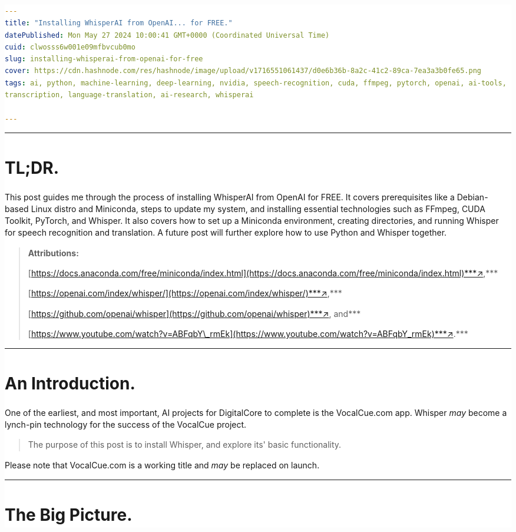 ```yaml
---
title: "Installing WhisperAI from OpenAI... for FREE."
datePublished: Mon May 27 2024 10:00:41 GMT+0000 (Coordinated Universal Time)
cuid: clwosss6w001e09mfbvcub0mo
slug: installing-whisperai-from-openai-for-free
cover: https://cdn.hashnode.com/res/hashnode/image/upload/v1716551061437/d0e6b36b-8a2c-41c2-89ca-7ea3a3b0fe65.png
tags: ai, python, machine-learning, deep-learning, nvidia, speech-recognition, cuda, ffmpeg, pytorch, openai, ai-tools, transcription, language-translation, ai-research, whisperai

---
```


---

# TL;DR.

This post guides me through the process of installing WhisperAI from OpenAI for FREE. It covers prerequisites like a Debian-based Linux distro and Miniconda, steps to update my system, and installing essential technologies such as FFmpeg, CUDA Toolkit, PyTorch, and Whisper. It also covers how to set up a Miniconda environment, creating directories, and running Whisper for speech recognition and translation. A future post will further explore how to use Python and Whisper together.

> **Attributions:**
> 
> [https://docs.anaconda.com/free/miniconda/index.html](https://docs.anaconda.com/free/miniconda/index.html)***↗,***
> 
> [https://openai.com/index/whisper/](https://openai.com/index/whisper/)***↗,***
> 
> [https://github.com/openai/whisper](https://github.com/openai/whisper)***↗, and***
> 
> [https://www.youtube.com/watch?v=ABFqbY\_rmEk](https://www.youtube.com/watch?v=ABFqbY_rmEk)***↗.***

---

# An Introduction.

One of the earliest, and most important, AI projects for DigitalCore to complete is the VocalCue.com app. Whisper *may* become a lynch-pin technology for the success of the VocalCue project.

> The purpose of this post is to install Whisper, and explore its' basic functionality.

Please note that VocalCue.com is a working title and *may* be replaced on launch.

---

# The Big Picture.
